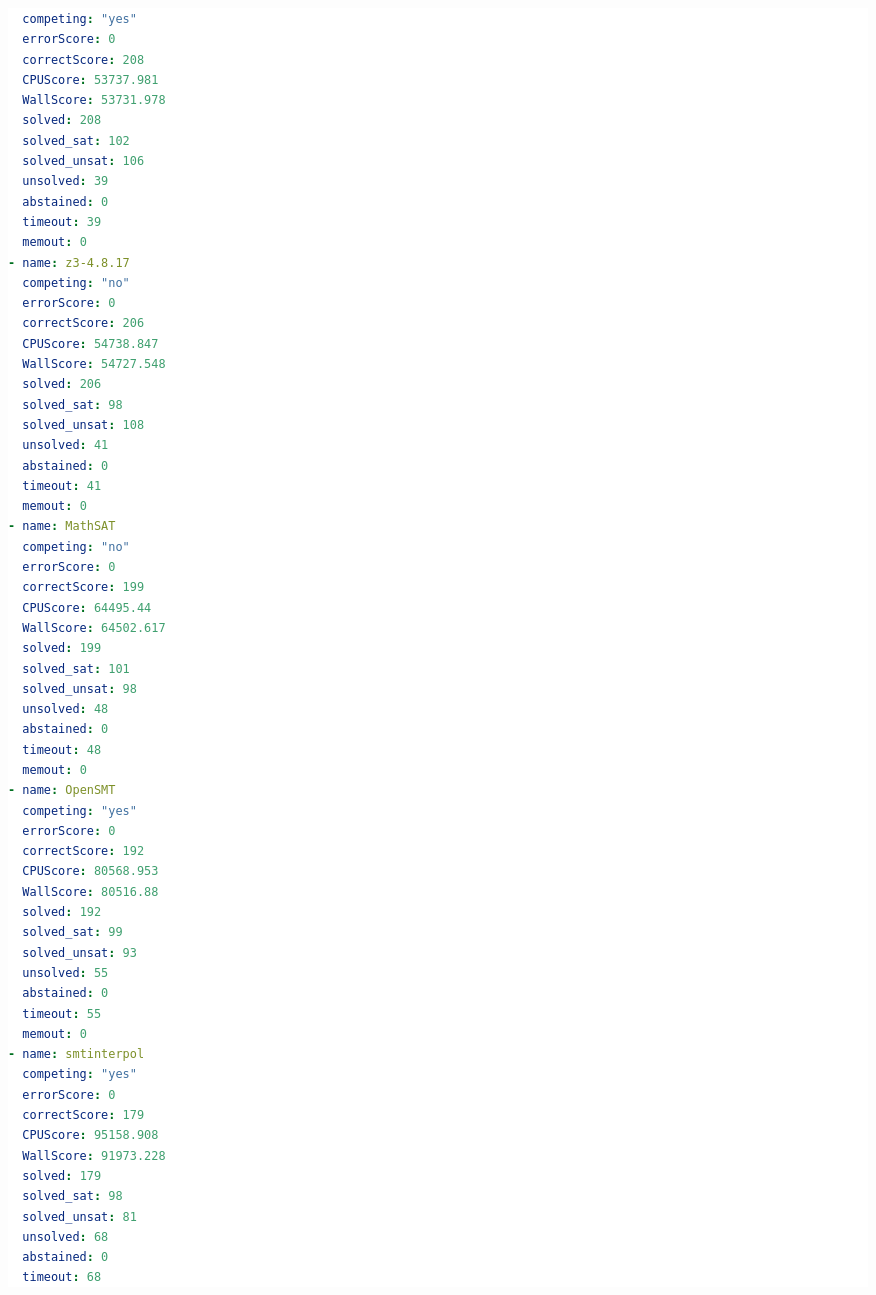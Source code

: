 ```yaml
  competing: "yes"
  errorScore: 0
  correctScore: 208
  CPUScore: 53737.981
  WallScore: 53731.978
  solved: 208
  solved_sat: 102
  solved_unsat: 106
  unsolved: 39
  abstained: 0
  timeout: 39
  memout: 0
- name: z3-4.8.17
  competing: "no"
  errorScore: 0
  correctScore: 206
  CPUScore: 54738.847
  WallScore: 54727.548
  solved: 206
  solved_sat: 98
  solved_unsat: 108
  unsolved: 41
  abstained: 0
  timeout: 41
  memout: 0
- name: MathSAT
  competing: "no"
  errorScore: 0
  correctScore: 199
  CPUScore: 64495.44
  WallScore: 64502.617
  solved: 199
  solved_sat: 101
  solved_unsat: 98
  unsolved: 48
  abstained: 0
  timeout: 48
  memout: 0
- name: OpenSMT
  competing: "yes"
  errorScore: 0
  correctScore: 192
  CPUScore: 80568.953
  WallScore: 80516.88
  solved: 192
  solved_sat: 99
  solved_unsat: 93
  unsolved: 55
  abstained: 0
  timeout: 55
  memout: 0
- name: smtinterpol
  competing: "yes"
  errorScore: 0
  correctScore: 179
  CPUScore: 95158.908
  WallScore: 91973.228
  solved: 179
  solved_sat: 98
  solved_unsat: 81
  unsolved: 68
  abstained: 0
  timeout: 68
```